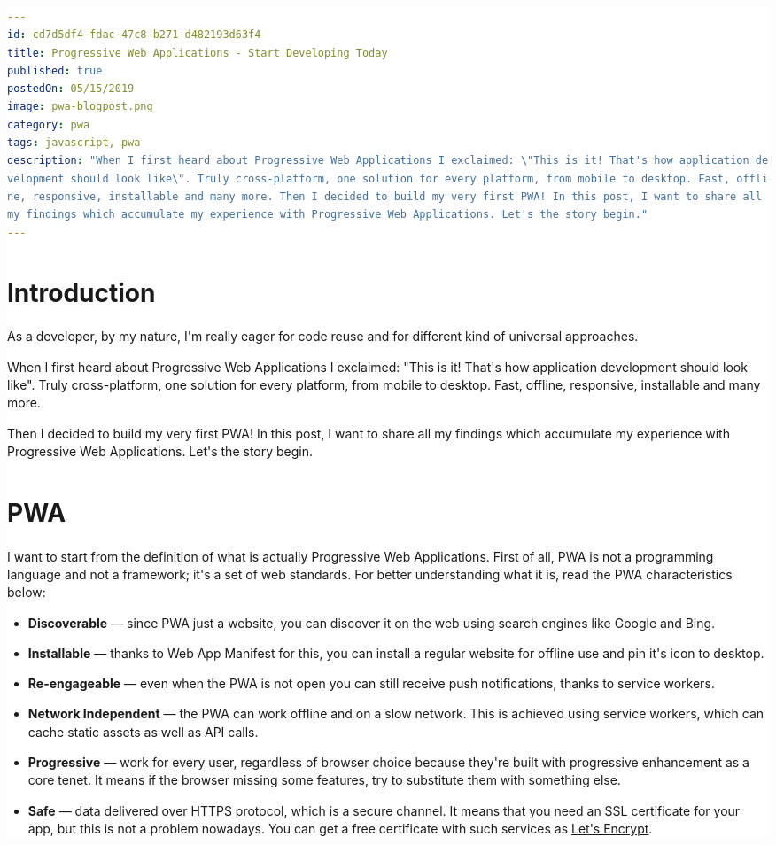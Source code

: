 ```yaml
---
id: cd7d5df4-fdac-47c8-b271-d482193d63f4
title: Progressive Web Applications - Start Developing Today
published: true
postedOn: 05/15/2019
image: pwa-blogpost.png
category: pwa
tags: javascript, pwa
description: "When I first heard about Progressive Web Applications I exclaimed: \"This is it! That's how application development should look like\". Truly cross-platform, one solution for every platform, from mobile to desktop. Fast, offline, responsive, installable and many more. Then I decided to build my very first PWA! In this post, I want to share all my findings which accumulate my experience with Progressive Web Applications. Let's the story begin."
---
```


# Introduction
As a developer, by my nature, I'm really eager for code reuse and for different kind of universal approaches.

When I first heard about Progressive Web Applications I exclaimed: "This is it! That's how application development should look like". Truly cross-platform, one solution for every platform, from mobile to desktop. Fast, offline, responsive, installable and many more.

Then I decided to build my very first PWA! In this post, I want to share all my findings which accumulate my experience with Progressive Web Applications. Let's the story begin.

# PWA

I want to start from the definition of what is actually Progressive Web Applications. First of all, PWA is not a programming language and not a framework; it's a set of web standards. For better understanding what it is, read the PWA characteristics below:

* **Discoverable** — since PWA just a website, you can discover it on the web using search engines like Google and Bing.

* **Installable** — thanks to Web App Manifest for this, you can install a regular website for offline use and pin it's icon to desktop. 

* **Re-engageable** — even when the PWA is not open you can still receive push notifications, thanks to service workers. 

* **Network Independent** — the PWA can work offline and on a slow network. This is achieved using service workers, which can cache static assets as well as API calls.

* **Progressive** — work for every user, regardless of browser choice because they're built with progressive enhancement as a core tenet. It means if the browser missing some features, try to substitute them with something else.

* **Safe** — data delivered over HTTPS protocol, which is a secure channel. It means that you need an SSL certificate for your app, but this is not a problem nowadays. You can get a free certificate with such services as [Let's Encrypt](https://letsencrypt.org/).
